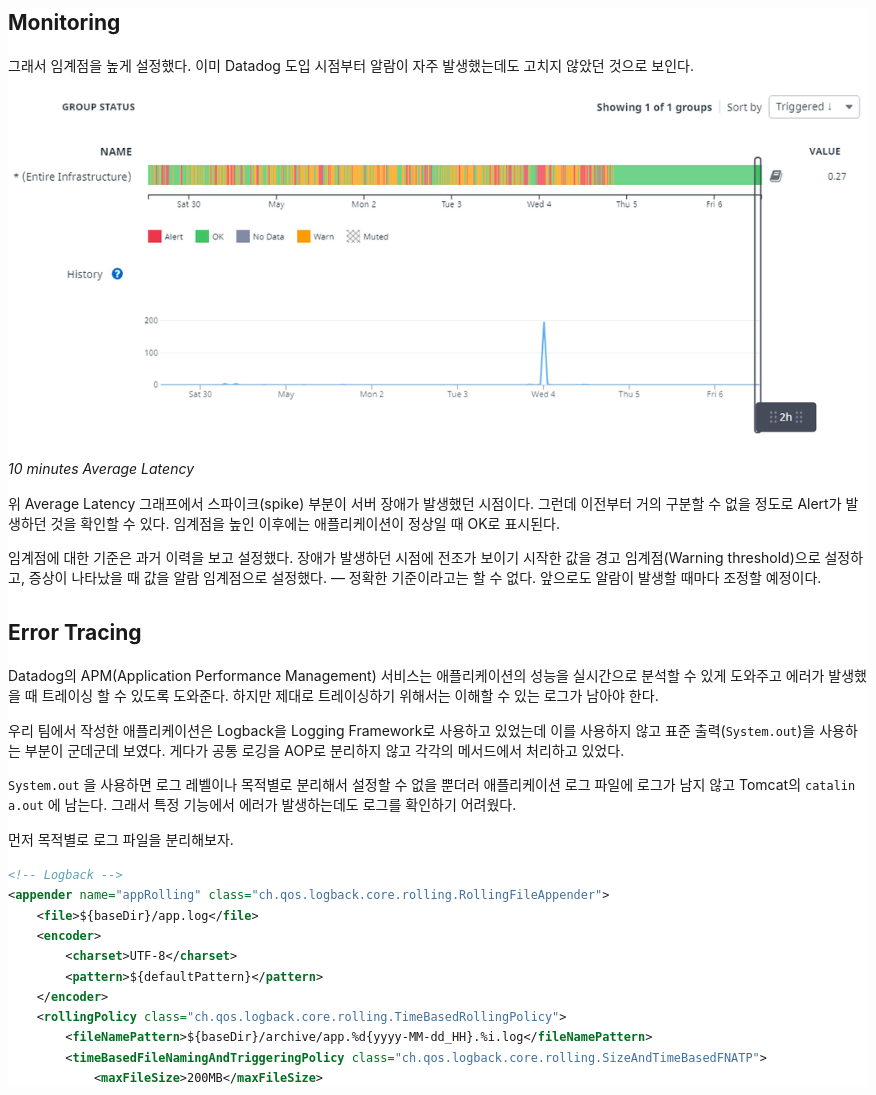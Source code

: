 ## Monitoring

그래서 임계점을 높게 설정했다.
이미 Datadog 도입 시점부터 알람이 자주 발생했는데도 고치지 않았던 것으로 보인다.

![alert-threshold](/images/datadog/alert-threshold.png)

*10 minutes Average Latency*

위 Average Latency 그래프에서 스파이크(spike) 부분이 서버 장애가 발생했던 시점이다.
그런데 이전부터 거의 구분할 수 없을 정도로 Alert가 발생하던 것을 확인할 수 있다.
임계점을 높인 이후에는 애플리케이션이 정상일 때 OK로 표시된다.

임계점에 대한 기준은 과거 이력을 보고 설정했다.
장애가 발생하던 시점에 전조가 보이기 시작한 값을 경고 임계점(Warning threshold)으로 설정하고,
증상이 나타났을 때 값을 알람 임계점으로 설정했다.
— 정확한 기준이라고는 할 수 없다. 앞으로도 알람이 발생할 때마다 조정할 예정이다.

## Error Tracing

Datadog의 APM(Application Performance Management) 서비스는
애플리케이션의 성능을 실시간으로 분석할 수 있게 도와주고
에러가 발생했을 때 트레이싱 할 수 있도록 도와준다.
하지만 제대로 트레이싱하기 위해서는 이해할 수 있는 로그가 남아야 한다.

우리 팀에서 작성한 애플리케이션은 Logback을 Logging Framework로 사용하고 있었는데
이를 사용하지 않고 표준 출력(`System.out`)을 사용하는 부분이 군데군데 보였다.
게다가 공통 로깅을 AOP로 분리하지 않고 각각의 메서드에서 처리하고 있었다.

`System.out` 을 사용하면 로그 레벨이나 목적별로 분리해서 설정할 수 없을 뿐더러
애플리케이션 로그 파일에 로그가 남지 않고 Tomcat의 `catalina.out` 에 남는다.
그래서 특정 기능에서 에러가 발생하는데도 로그를 확인하기 어려웠다.

먼저 목적별로 로그 파일을 분리해보자.

```xml
<!-- Logback -->
<appender name="appRolling" class="ch.qos.logback.core.rolling.RollingFileAppender">
    <file>${baseDir}/app.log</file>
    <encoder>
        <charset>UTF-8</charset>
        <pattern>${defaultPattern}</pattern>
    </encoder>
    <rollingPolicy class="ch.qos.logback.core.rolling.TimeBasedRollingPolicy">
        <fileNamePattern>${baseDir}/archive/app.%d{yyyy-MM-dd_HH}.%i.log</fileNamePattern>
        <timeBasedFileNamingAndTriggeringPolicy class="ch.qos.logback.core.rolling.SizeAndTimeBasedFNATP">
            <maxFileSize>200MB</maxFileSize>
```